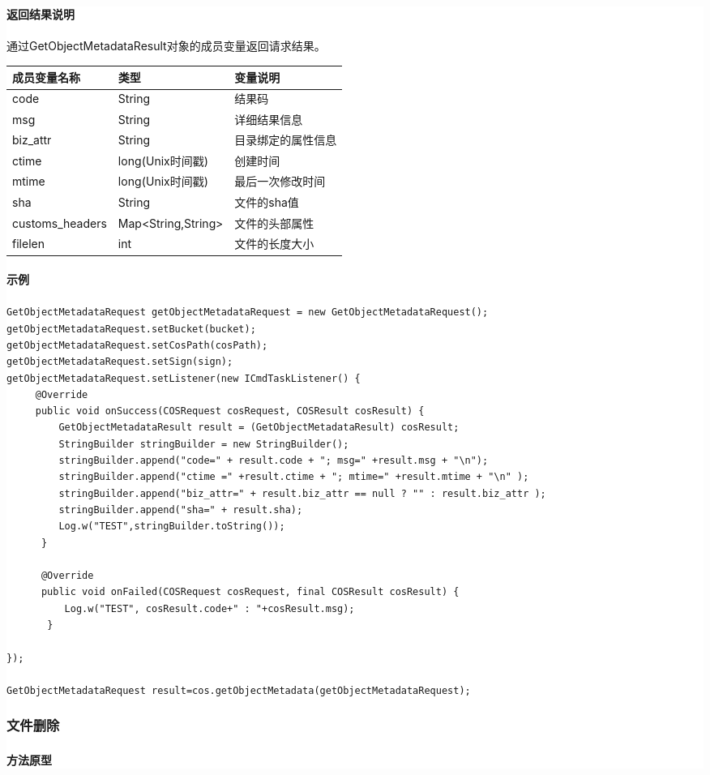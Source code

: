 #### 返回结果说明

通过GetObjectMetadataResult对象的成员变量返回请求结果。


| 成员变量名称          | 类型                 | 变量说明      |
| :-------------- | :----------------- | :-------- |
| code            | String             | 结果码       |
| msg             | String             | 详细结果信息    |
| biz_attr        | String             | 目录绑定的属性信息 |
| ctime           | long(Unix时间戳)      | 创建时间      |
| mtime           | long(Unix时间戳)      | 最后一次修改时间  |
| sha             | String             | 文件的sha值   |
| customs_headers | Map<String,String> | 文件的头部属性   |
| filelen         | int                | 文件的长度大小   |

#### 示例

```
GetObjectMetadataRequest getObjectMetadataRequest = new GetObjectMetadataRequest();
getObjectMetadataRequest.setBucket(bucket);
getObjectMetadataRequest.setCosPath(cosPath);
getObjectMetadataRequest.setSign(sign);
getObjectMetadataRequest.setListener(new ICmdTaskListener() {
     @Override
     public void onSuccess(COSRequest cosRequest, COSResult cosResult) {
         GetObjectMetadataResult result = (GetObjectMetadataResult) cosResult;
         StringBuilder stringBuilder = new StringBuilder();
         stringBuilder.append("code=" + result.code + "; msg=" +result.msg + "\n");
         stringBuilder.append("ctime =" +result.ctime + "; mtime=" +result.mtime + "\n" );
         stringBuilder.append("biz_attr=" + result.biz_attr == null ? "" : result.biz_attr );
         stringBuilder.append("sha=" + result.sha);
         Log.w("TEST",stringBuilder.toString());
      }

      @Override
      public void onFailed(COSRequest cosRequest, final COSResult cosResult) {
          Log.w("TEST", cosResult.code+" : "+cosResult.msg);
       }

});

GetObjectMetadataRequest result=cos.getObjectMetadata(getObjectMetadataRequest);  
```

### 文件删除

#### 方法原型
